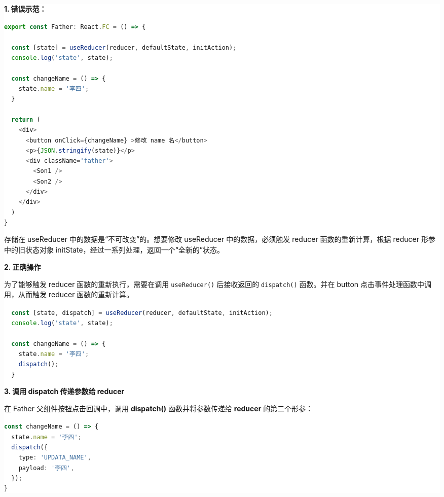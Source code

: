 **1. 错误示范：**

``` ts
export const Father: React.FC = () => {

  const [state] = useReducer(reducer, defaultState, initAction);
  console.log('state', state);

  const changeName = () => {
    state.name = '李四';
  }

  return (
    <div>
      <button onClick={changeName} >修改 name 名</button>
      <p>{JSON.stringify(state)}</p>
      <div className='father'>
        <Son1 />
        <Son2 />
      </div>
    </div>
  )
}
```

存储在 useReducer 中的数据是“不可改变”的。想要修改 useReducer 中的数据，必须触发 reducer 函数的重新计算，根据 reducer 形参中的旧状态对象 initState，经过一系列处理，返回一个“全新的”状态。

**2. 正确操作**

为了能够触发 reducer 函数的重新执行，需要在调用 `useReducer()` 后接收返回的 `dispatch()` 函数。并在 button 点击事件处理函数中调用，从而触发 reducer 函数的重新计算。

```ts
  const [state, dispatch] = useReducer(reducer, defaultState, initAction);
  console.log('state', state);

  const changeName = () => {
    state.name = '李四';
    dispatch();
  }
```

**3. 调用 dispatch 传递参数给 reducer**

在 Father 父组件按钮点击回调中，调用 **dispatch()** 函数并将参数传递给 **reducer** 的第二个形参：

```ts
const changeName = () => {
  state.name = '李四';
  dispatch({
    type: 'UPDATA_NAME',
    payload: '李四',
  });
}
```
